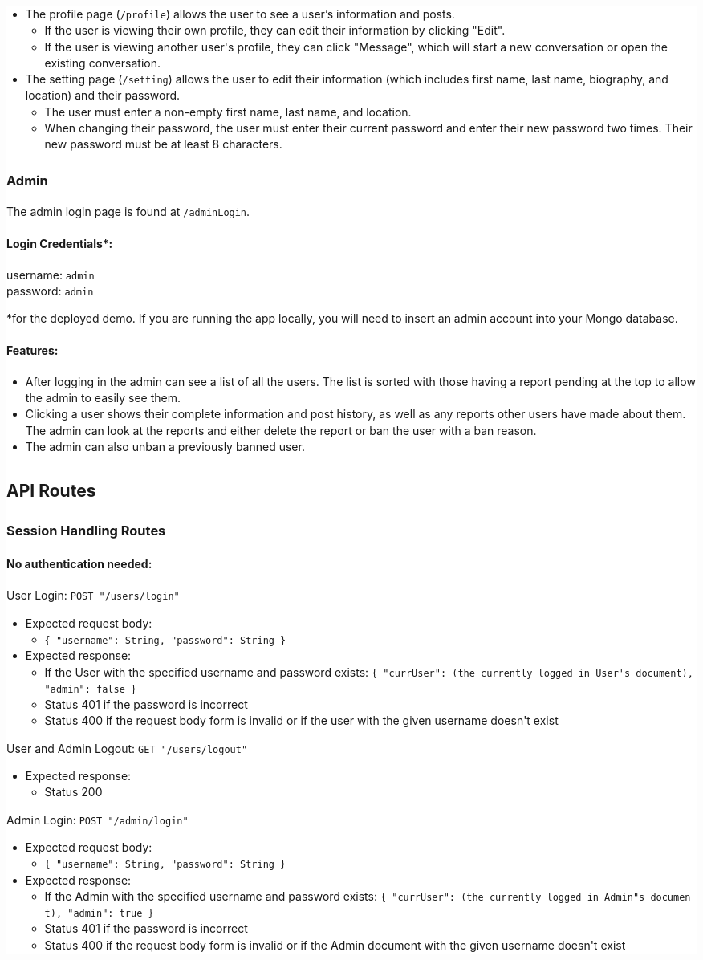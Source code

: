 - The profile page (`/profile`) allows the user to see a user’s information and posts.
    - If the user is viewing their own profile, they can edit their information by clicking "Edit".
    - If the user is viewing another user's profile, they can click "Message", which will start a new conversation or open the existing conversation.
- The setting page (`/setting`) allows the user to edit their information (which includes first name, last name, biography, and location) and their password.
    - The user must enter a non-empty first name, last name, and location.
    - When changing their password, the user must enter their current password and enter their new password two times. Their new password must be at least 8 characters.



### Admin

The admin login page is found at `/adminLogin`.

#### Login Credentials*:
username: `admin`  
password: `admin`  

*for the deployed demo. If you are running the app locally, you will need to insert an admin account into your Mongo database.

#### Features:
- After logging in the admin can see a list of all the users. The list is sorted with those having a report pending at the top to allow the admin to easily see them. 
- Clicking a user shows their complete information and post history, as well as any reports other users have made about them. The admin can look at the reports and either delete the report or ban the user with a ban reason. 
- The admin can also unban a previously banned user.

## API Routes
### Session Handling Routes
#### No authentication needed:

User Login: `POST "/users/login"`
- Expected request body:
    - `{ "username": String, "password": String }`
- Expected response:
    - If the User with the specified username and password exists:
`{ "currUser": (the currently logged in User's document), "admin": false }`
    - Status 401 if the password is incorrect
    - Status 400 if the request body form is invalid or if the user with the given username doesn't exist

User and Admin Logout: `GET "/users/logout"`
- Expected response: 
    - Status 200

Admin Login:  `POST "/admin/login"`
- Expected request body:
    - `{ "username": String, "password": String }`
- Expected response:
    - If the Admin with the specified username and password exists:
`{ "currUser": (the currently logged in Admin"s document), "admin": true }`
    - Status 401 if the password is incorrect
    - Status 400 if the request body form is invalid or if the Admin document with the given username doesn't exist

